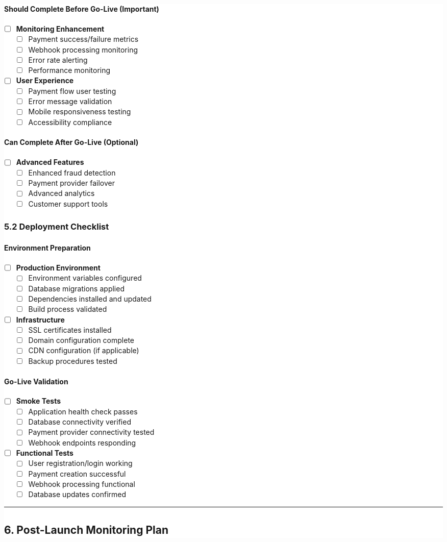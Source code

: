 #### Should Complete Before Go-Live (Important)
- [ ] **Monitoring Enhancement**
  - [ ] Payment success/failure metrics
  - [ ] Webhook processing monitoring
  - [ ] Error rate alerting
  - [ ] Performance monitoring

- [ ] **User Experience**
  - [ ] Payment flow user testing
  - [ ] Error message validation
  - [ ] Mobile responsiveness testing
  - [ ] Accessibility compliance

#### Can Complete After Go-Live (Optional)
- [ ] **Advanced Features**
  - [ ] Enhanced fraud detection
  - [ ] Payment provider failover
  - [ ] Advanced analytics
  - [ ] Customer support tools

### 5.2 Deployment Checklist

#### Environment Preparation
- [ ] **Production Environment**
  - [ ] Environment variables configured
  - [ ] Database migrations applied
  - [ ] Dependencies installed and updated
  - [ ] Build process validated

- [ ] **Infrastructure**
  - [ ] SSL certificates installed
  - [ ] Domain configuration complete
  - [ ] CDN configuration (if applicable)
  - [ ] Backup procedures tested

#### Go-Live Validation
- [ ] **Smoke Tests**
  - [ ] Application health check passes
  - [ ] Database connectivity verified
  - [ ] Payment provider connectivity tested
  - [ ] Webhook endpoints responding

- [ ] **Functional Tests**
  - [ ] User registration/login working
  - [ ] Payment creation successful
  - [ ] Webhook processing functional
  - [ ] Database updates confirmed

---

## 6. Post-Launch Monitoring Plan
